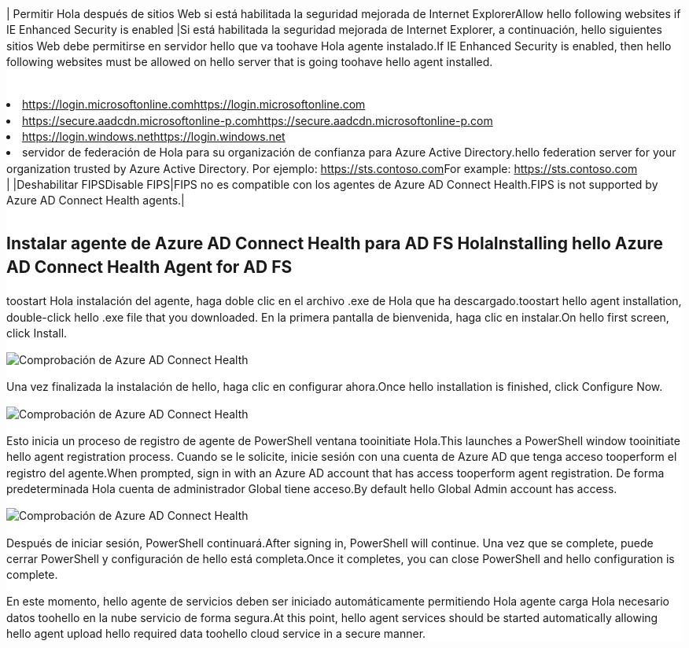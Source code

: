 | <span data-ttu-id="94b85-145">Permitir Hola después de sitios Web si está habilitada la seguridad mejorada de Internet Explorer</span><span class="sxs-lookup"><span data-stu-id="94b85-145">Allow hello following websites if IE Enhanced Security is enabled</span></span> |<span data-ttu-id="94b85-146">Si está habilitada la seguridad mejorada de Internet Explorer, a continuación, hello siguientes sitios Web debe permitirse en servidor hello que va toohave Hola agente instalado.</span><span class="sxs-lookup"><span data-stu-id="94b85-146">If IE Enhanced Security is enabled, then hello following websites must be allowed on hello server that is going toohave hello agent installed.</span></span></br></br><li><span data-ttu-id="94b85-147">https://login.microsoftonline.com</span><span class="sxs-lookup"><span data-stu-id="94b85-147">https://login.microsoftonline.com</span></span></li><li><span data-ttu-id="94b85-148">https://secure.aadcdn.microsoftonline-p.com</span><span class="sxs-lookup"><span data-stu-id="94b85-148">https://secure.aadcdn.microsoftonline-p.com</span></span></li><li><span data-ttu-id="94b85-149">https://login.windows.net</span><span class="sxs-lookup"><span data-stu-id="94b85-149">https://login.windows.net</span></span></li><li><span data-ttu-id="94b85-150">servidor de federación de Hola para su organización de confianza para Azure Active Directory.</span><span class="sxs-lookup"><span data-stu-id="94b85-150">hello federation server for your organization trusted by Azure Active Directory.</span></span> <span data-ttu-id="94b85-151">Por ejemplo: https://sts.contoso.com</span><span class="sxs-lookup"><span data-stu-id="94b85-151">For example: https://sts.contoso.com</span></span></li> |
|<span data-ttu-id="94b85-152">Deshabilitar FIPS</span><span class="sxs-lookup"><span data-stu-id="94b85-152">Disable FIPS</span></span>|<span data-ttu-id="94b85-153">FIPS no es compatible con los agentes de Azure AD Connect Health.</span><span class="sxs-lookup"><span data-stu-id="94b85-153">FIPS is not supported by Azure AD Connect Health agents.</span></span>|

## <a name="installing-hello-azure-ad-connect-health-agent-for-ad-fs"></a><span data-ttu-id="94b85-154">Instalar agente de Azure AD Connect Health para AD FS Hola</span><span class="sxs-lookup"><span data-stu-id="94b85-154">Installing hello Azure AD Connect Health Agent for AD FS</span></span>
<span data-ttu-id="94b85-155">toostart Hola instalación del agente, haga doble clic en el archivo .exe de Hola que ha descargado.</span><span class="sxs-lookup"><span data-stu-id="94b85-155">toostart hello agent installation, double-click hello .exe file that you downloaded.</span></span> <span data-ttu-id="94b85-156">En la primera pantalla de bienvenida, haga clic en instalar.</span><span class="sxs-lookup"><span data-stu-id="94b85-156">On hello first screen, click Install.</span></span>

![Comprobación de Azure AD Connect Health](./media/active-directory-aadconnect-health-requirements/install1.png)

<span data-ttu-id="94b85-158">Una vez finalizada la instalación de hello, haga clic en configurar ahora.</span><span class="sxs-lookup"><span data-stu-id="94b85-158">Once hello installation is finished, click Configure Now.</span></span>

![Comprobación de Azure AD Connect Health](./media/active-directory-aadconnect-health-requirements/install2.png)

<span data-ttu-id="94b85-160">Esto inicia un proceso de registro de agente de PowerShell ventana tooinitiate Hola.</span><span class="sxs-lookup"><span data-stu-id="94b85-160">This launches a PowerShell window tooinitiate hello agent registration process.</span></span> <span data-ttu-id="94b85-161">Cuando se le solicite, inicie sesión con una cuenta de Azure AD que tenga acceso tooperform el registro del agente.</span><span class="sxs-lookup"><span data-stu-id="94b85-161">When prompted, sign in with an Azure AD account that has access tooperform agent registration.</span></span> <span data-ttu-id="94b85-162">De forma predeterminada Hola cuenta de administrador Global tiene acceso.</span><span class="sxs-lookup"><span data-stu-id="94b85-162">By default hello Global Admin account has access.</span></span>

![Comprobación de Azure AD Connect Health](./media/active-directory-aadconnect-health-requirements/install3.png)

<span data-ttu-id="94b85-164">Después de iniciar sesión, PowerShell continuará.</span><span class="sxs-lookup"><span data-stu-id="94b85-164">After signing in, PowerShell will continue.</span></span> <span data-ttu-id="94b85-165">Una vez que se complete, puede cerrar PowerShell y configuración de hello está completa.</span><span class="sxs-lookup"><span data-stu-id="94b85-165">Once it completes, you can close PowerShell and hello configuration is complete.</span></span>

<span data-ttu-id="94b85-166">En este momento, hello agente de servicios deben ser iniciado automáticamente permitiendo Hola agente carga Hola necesario datos toohello en la nube servicio de forma segura.</span><span class="sxs-lookup"><span data-stu-id="94b85-166">At this point, hello agent services should be started automatically allowing hello agent upload hello required data toohello cloud service in a secure manner.</span></span>
